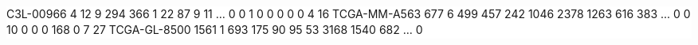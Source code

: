  </thead>
  <tbody>
    <tr>
      <th>C3L-00966</th>
      <td>4</td>
      <td>12</td>
      <td>9</td>
      <td>294</td>
      <td>366</td>
      <td>1</td>
      <td>22</td>
      <td>87</td>
      <td>9</td>
      <td>11</td>
      <td>...</td>
      <td>0</td>
      <td>0</td>
      <td>1</td>
      <td>0</td>
      <td>0</td>
      <td>0</td>
      <td>0</td>
      <td>0</td>
      <td>4</td>
      <td>16</td>
    </tr>
    <tr>
      <th>TCGA-MM-A563</th>
      <td>677</td>
      <td>6</td>
      <td>499</td>
      <td>457</td>
      <td>242</td>
      <td>1046</td>
      <td>2378</td>
      <td>1263</td>
      <td>616</td>
      <td>383</td>
      <td>...</td>
      <td>0</td>
      <td>0</td>
      <td>10</td>
      <td>0</td>
      <td>0</td>
      <td>0</td>
      <td>168</td>
      <td>0</td>
      <td>7</td>
      <td>27</td>
    </tr>
    <tr>
      <th>TCGA-GL-8500</th>
      <td>1561</td>
      <td>1</td>
      <td>693</td>
      <td>175</td>
      <td>90</td>
      <td>95</td>
      <td>53</td>
      <td>3168</td>
      <td>1540</td>
      <td>682</td>
      <td>...</td>
      <td>0</td>